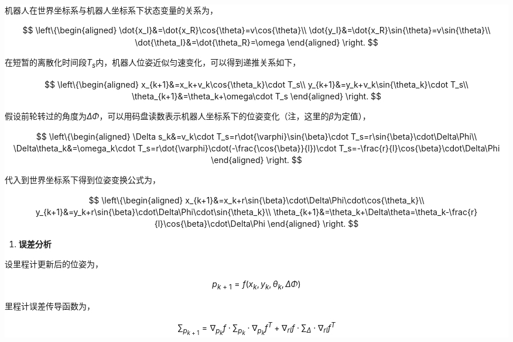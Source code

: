 机器人在世界坐标系与机器人坐标系下状态变量的关系为，

$$
\left\{\begin{aligned}
\dot{x_I}&=\dot{x_R}\cos{\theta}=v\cos{\theta}\\
\dot{y_I}&=\dot{x_R}\sin{\theta}=v\sin{\theta}\\
\dot{\theta_I}&=\dot{\theta_R}=\omega
\end{aligned}
\right.
$$

在短暂的离散化时间段$T_s$内，机器人位姿近似匀速变化，可以得到递推关系如下，

$$
\left\{\begin{aligned}
x_{k+1}&=x_k+v_k\cos{\theta_k}\cdot T_s\\
y_{k+1}&=y_k+v_k\sin{\theta_k}\cdot T_s\\
\theta_{k+1}&=\theta_k+\omega\cdot T_s
\end{aligned}
\right.
$$

假设前轮转过的角度为$\Delta\Phi$，可以用码盘读数表示机器人坐标系下的位姿变化（注，这里的$\beta$为定值），

$$
\left\{\begin{aligned}
\Delta s_k&=v_k\cdot T_s=r\dot{\varphi}\sin{\beta}\cdot T_s=r\sin{\beta}\cdot\Delta\Phi\\
\Delta\theta_k&=\omega_k\cdot T_s=r\dot{\varphi}\cdot(-\frac{\cos{\beta}}{l})\cdot T_s=-\frac{r}{l}\cos{\beta}\cdot\Delta\Phi
\end{aligned}
\right.
$$

代入到世界坐标系下得到位姿变换公式为，

$$
\left\{\begin{aligned}
x_{k+1}&=x_k+r\sin{\beta}\cdot\Delta\Phi\cdot\cos{\theta_k}\\
y_{k+1}&=y_k+r\sin{\beta}\cdot\Delta\Phi\cdot\sin{\theta_k}\\
\theta_{k+1}&=\theta_k+\Delta\theta=\theta_k-\frac{r}{l}\cos{\beta}\cdot\Delta\Phi
\end{aligned}
\right.
$$

1. **误差分析**

设里程计更新后的位姿为，

$$
p_{k+1}=f(x_k,y_k,\theta_k,\Delta\Phi)
$$

里程计误差传导函数为，

$$
\sum\nolimits_{p_{k+1}}=\nabla_{p_k}f\cdot\sum\nolimits_{p_k}\cdot\nabla_{p_k}f^T+\nabla_{rl}f\cdot\sum\nolimits_{\Delta}\cdot\nabla_{rl}f^T
$$
